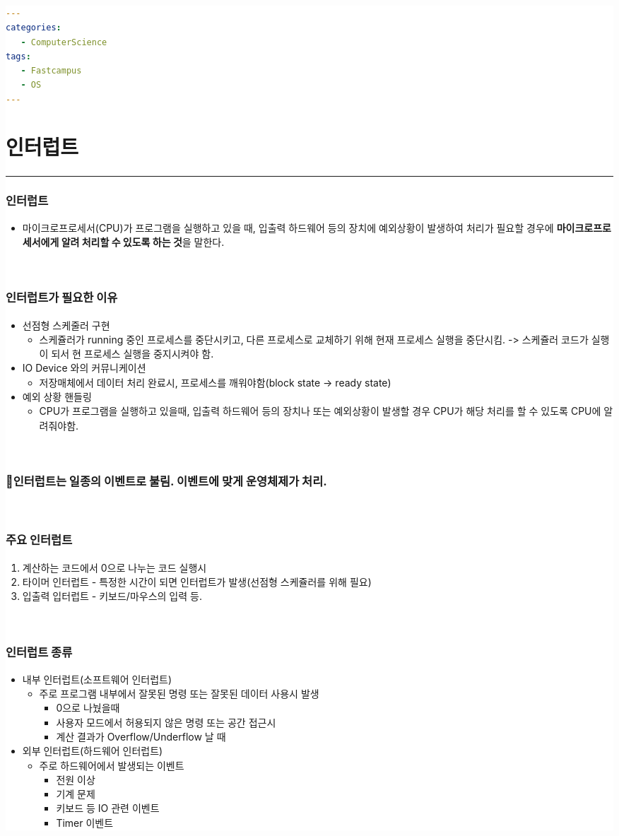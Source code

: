 ```yaml
---
categories: 
   - ComputerScience
tags:
   - Fastcampus
   - OS
---
```


# 인터럽트
---

### 인터럽트
- 마이크로프로세서(CPU)가 프로그램을 실행하고 있을 때, 입출력 하드웨어 등의 장치에 예외상황이 발생하여 처리가 필요할 경우에 **마이크로프로세서에게 알려 처리할 수 있도록 하는 것**을 말한다.

<br>

### 인터럽트가 필요한 이유
 - 선점형 스케줄러 구현
   + 스케쥴러가 running 중인 프로세스를 중단시키고, 다른 프로세스로 교체하기 위해 현재 프로세스 실행을 중단시킴.
   -> 스케쥴러 코드가 실행이 되서 현 프로세스 실행을 중지시켜야 함.
 - IO Device 와의 커뮤니케이션
   + 저장매체에서 데이터 처리 완료시, 프로세스를 깨워야함(block state -> ready state)
- 예외 상황 핸들링
   + CPU가 프로그램을 실행하고 있을때, 입출력 하드웨어 등의 장치나 또는 예외상황이 발생할 경우 CPU가 해당 처리를 할 수 있도록 CPU에 알려줘야함.

<br>

### 📍인터럽트는 일종의 이벤트로 불림.  이벤트에 맞게 운영체제가 처리.

<br>

### 주요 인터럽트
1. 계산하는 코드에서 0으로 나누는 코드 실행시
2. 타이머 인터럽트 - 특정한 시간이 되면 인터럽트가 발생(선점형 스케쥴러를 위해 필요)
3. 입출력 입터럽트 - 키보드/마우스의 입력 등.

<br>

### 인터럽트 종류
- 내부 인터럽트(소프트웨어 인터럽트)
   + 주로 프로그램 내부에서 잘못된 명령 또는 잘못된 데이터 사용시 발생
      - 0으로 나눴을때
      - 사용자 모드에서 허용되지 않은 명령 또는 공간 접근시
      - 계산 결과가  Overflow/Underflow 날 때
- 외부 인터럽트(하드웨어 인터럽트)
   + 주로 하드웨어에서 발생되는 이벤트
      - 전원 이상
      - 기계 문제
      - 키보드 등 IO 관련 이벤트
      - Timer 이벤트
